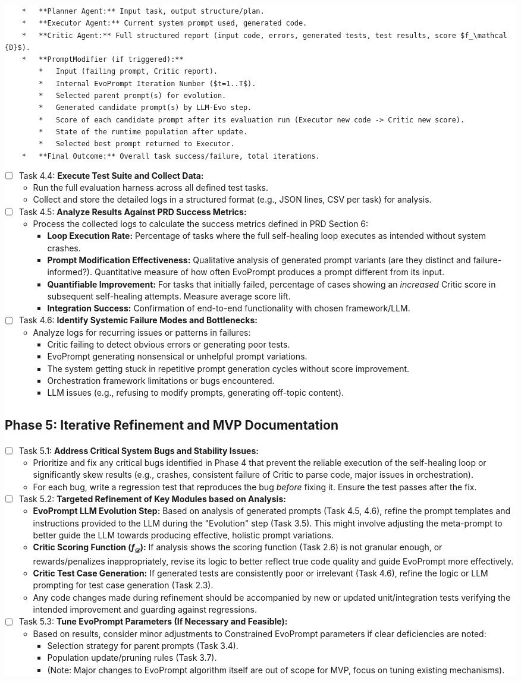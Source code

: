         *   **Planner Agent:** Input task, output structure/plan.
        *   **Executor Agent:** Current system prompt used, generated code.
        *   **Critic Agent:** Full structured report (input code, errors, generated tests, test results, score $f_\mathcal{D}$).
        *   **PromptModifier (if triggered):**
            *   Input (failing prompt, Critic report).
            *   Internal EvoPrompt Iteration Number ($t=1..T$).
            *   Selected parent prompt(s) for evolution.
            *   Generated candidate prompt(s) by LLM-Evo step.
            *   Score of each candidate prompt after its evaluation run (Executor new code -> Critic new score).
            *   State of the runtime population after update.
            *   Selected best prompt returned to Executor.
        *   **Final Outcome:** Overall task success/failure, total iterations.
* [ ] Task 4.4: **Execute Test Suite and Collect Data:**
    *   Run the full evaluation harness across all defined test tasks.
    *   Collect and store the detailed logs in a structured format (e.g., JSON lines, CSV per task) for analysis.
* [ ] Task 4.5: **Analyze Results Against PRD Success Metrics:**
    *   Process the collected logs to calculate the success metrics defined in PRD Section 6:
        *   **Loop Execution Rate:** Percentage of tasks where the full self-healing loop executes as intended without system crashes.
        *   **Prompt Modification Effectiveness:** Qualitative analysis of generated prompt variants (are they distinct and failure-informed?). Quantitative measure of how often EvoPrompt produces a prompt different from its input.
        *   **Quantifiable Improvement:** For tasks that initially failed, percentage of cases showing an *increased* Critic score in subsequent self-healing attempts. Measure average score lift.
        *   **Integration Success:** Confirmation of end-to-end functionality with chosen framework/LLM.
* [ ] Task 4.6: **Identify Systemic Failure Modes and Bottlenecks:**
    *   Analyze logs for recurring issues or patterns in failures:
        *   Critic failing to detect obvious errors or generating poor tests.
        *   EvoPrompt generating nonsensical or unhelpful prompt variations.
        *   The system getting stuck in repetitive prompt generation cycles without score improvement.
        *   Orchestration framework limitations or bugs encountered.
        *   LLM issues (e.g., refusing to modify prompts, generating off-topic content).

## Phase 5: Iterative Refinement and MVP Documentation

* [ ] Task 5.1: **Address Critical System Bugs and Stability Issues:**
    *   Prioritize and fix any critical bugs identified in Phase 4 that prevent the reliable execution of the self-healing loop or significantly skew results (e.g., crashes, consistent failure of Critic to parse code, major issues in orchestration).
    *   For each bug, write a regression test that reproduces the bug *before* fixing it. Ensure the test passes after the fix.
* [ ] Task 5.2: **Targeted Refinement of Key Modules based on Analysis:**
    *   **EvoPrompt LLM Evolution Step:** Based on analysis of generated prompts (Task 4.5, 4.6), refine the prompt templates and instructions provided to the LLM during the "Evolution" step (Task 3.5). This might involve adjusting the meta-prompt to better guide the LLM towards producing effective, holistic prompt variations.
    *   **Critic Scoring Function ($f_\mathcal{D}$):** If analysis shows the scoring function (Task 2.6) is not granular enough, or rewards/penalizes inappropriately, revise its logic to better reflect true code quality and guide EvoPrompt more effectively.
    *   **Critic Test Case Generation:** If generated tests are consistently poor or irrelevant (Task 4.6), refine the logic or LLM prompting for test case generation (Task 2.3).
    *   Any code changes made during refinement should be accompanied by new or updated unit/integration tests verifying the intended improvement and guarding against regressions.
* [ ] Task 5.3: **Tune EvoPrompt Parameters (If Necessary and Feasible):**
    *   Based on results, consider minor adjustments to Constrained EvoPrompt parameters if clear deficiencies are noted:
        *   Selection strategy for parent prompts (Task 3.4).
        *   Population update/pruning rules (Task 3.7).
        *   (Note: Major changes to EvoPrompt algorithm itself are out of scope for MVP, focus on tuning existing mechanisms).